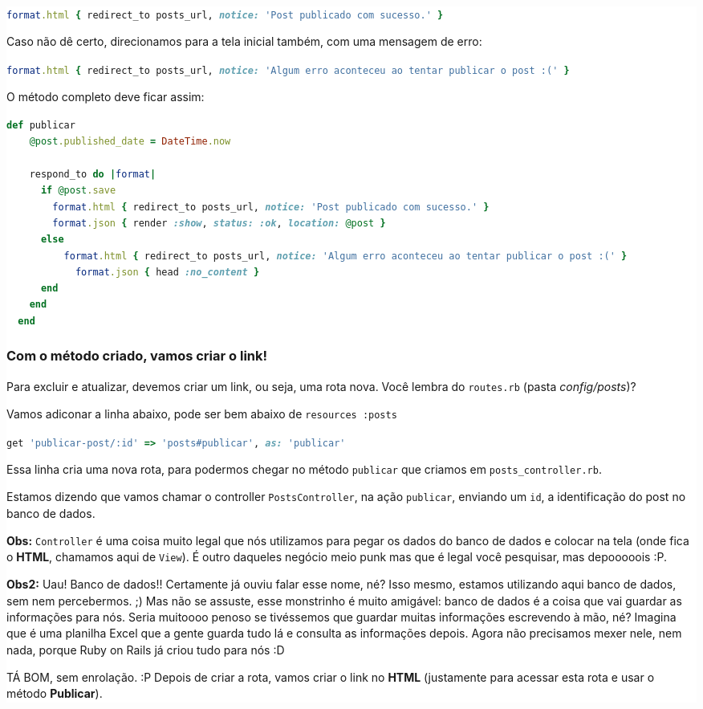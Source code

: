 ```ruby
format.html { redirect_to posts_url, notice: 'Post publicado com sucesso.' }
```

Caso não dê certo, direcionamos para a tela inicial também, com uma mensagem de erro:

```ruby
format.html { redirect_to posts_url, notice: 'Algum erro aconteceu ao tentar publicar o post :(' }
```

O método completo deve ficar assim:

```ruby
def publicar
    @post.published_date = DateTime.now

    respond_to do |format|
      if @post.save
        format.html { redirect_to posts_url, notice: 'Post publicado com sucesso.' }
        format.json { render :show, status: :ok, location: @post }
      else
          format.html { redirect_to posts_url, notice: 'Algum erro aconteceu ao tentar publicar o post :(' }
	        format.json { head :no_content }
      end
    end
  end
```

### Com o método criado, vamos criar o link!

Para excluir e atualizar, devemos criar um link, ou seja, uma rota nova. Você lembra do `routes.rb` (pasta _config/posts_)?

Vamos adiconar a linha abaixo, pode ser bem abaixo de `resources :posts`

```ruby
get 'publicar-post/:id' => 'posts#publicar', as: 'publicar'
```

Essa linha cria uma nova rota, para podermos chegar no método `publicar` que criamos em `posts_controller.rb`.

Estamos dizendo que vamos chamar o controller `PostsController`, na ação `publicar`, enviando um `id`, a identificação do post no banco de dados.

**Obs:** `Controller` é uma coisa muito legal que nós utilizamos para pegar os dados do banco de dados e colocar na tela (onde fica o **HTML**, chamamos aqui de `View`). É outro daqueles negócio meio punk mas que é legal você pesquisar, mas depooooois :P.

**Obs2:** Uau! Banco de dados!! Certamente já ouviu falar esse nome, né? Isso mesmo, estamos utilizando aqui banco de dados, sem nem percebermos. ;) Mas não se assuste, esse monstrinho é muito amigável: banco de dados é a coisa que vai guardar as informações para nós. Seria muitoooo penoso se tivéssemos que guardar muitas informações escrevendo à mão, né? Imagina que é uma planilha Excel que a gente guarda tudo lá e consulta as informações depois. Agora não precisamos mexer nele, nem nada, porque Ruby on Rails já criou tudo para nós :D

TÁ BOM, sem enrolação. :P
Depois de criar a rota, vamos criar o link no **HTML** (justamente para acessar esta rota e usar o método **Publicar**).
